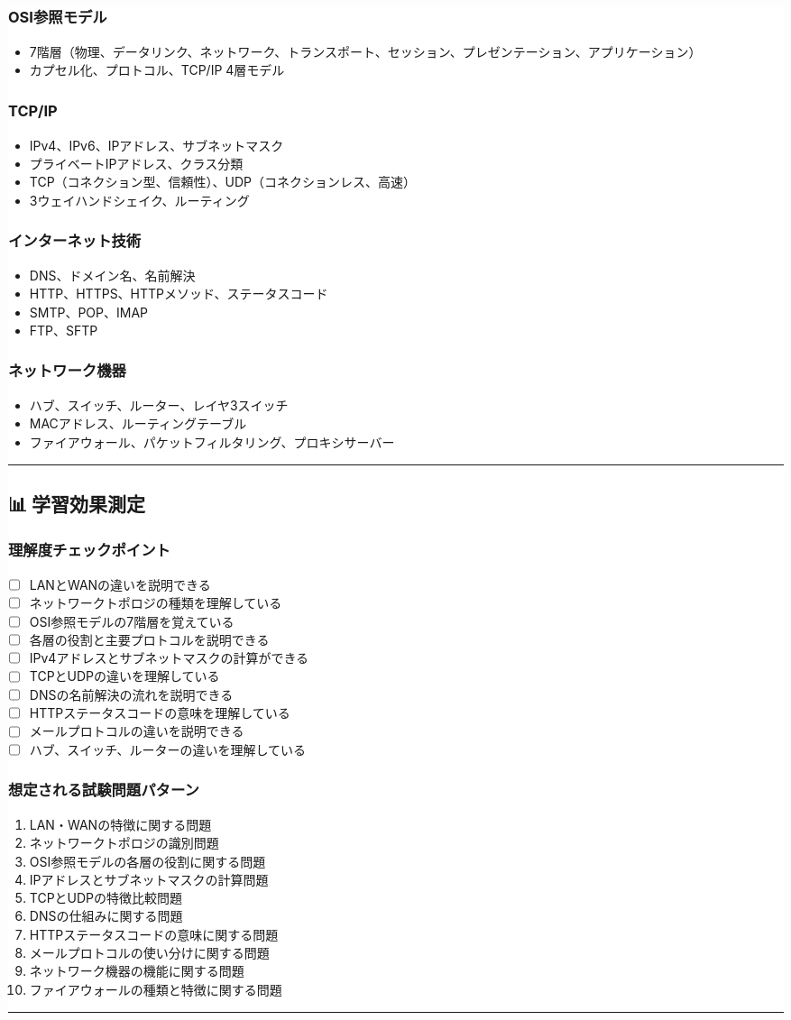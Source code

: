 ### OSI参照モデル
- 7階層（物理、データリンク、ネットワーク、トランスポート、セッション、プレゼンテーション、アプリケーション）
- カプセル化、プロトコル、TCP/IP 4層モデル

### TCP/IP
- IPv4、IPv6、IPアドレス、サブネットマスク
- プライベートIPアドレス、クラス分類
- TCP（コネクション型、信頼性）、UDP（コネクションレス、高速）
- 3ウェイハンドシェイク、ルーティング

### インターネット技術
- DNS、ドメイン名、名前解決
- HTTP、HTTPS、HTTPメソッド、ステータスコード
- SMTP、POP、IMAP
- FTP、SFTP

### ネットワーク機器
- ハブ、スイッチ、ルーター、レイヤ3スイッチ
- MACアドレス、ルーティングテーブル
- ファイアウォール、パケットフィルタリング、プロキシサーバー

---

## 📊 学習効果測定

### 理解度チェックポイント
- [ ] LANとWANの違いを説明できる
- [ ] ネットワークトポロジの種類を理解している
- [ ] OSI参照モデルの7階層を覚えている
- [ ] 各層の役割と主要プロトコルを説明できる
- [ ] IPv4アドレスとサブネットマスクの計算ができる
- [ ] TCPとUDPの違いを理解している
- [ ] DNSの名前解決の流れを説明できる
- [ ] HTTPステータスコードの意味を理解している
- [ ] メールプロトコルの違いを説明できる
- [ ] ハブ、スイッチ、ルーターの違いを理解している

### 想定される試験問題パターン
1. LAN・WANの特徴に関する問題
2. ネットワークトポロジの識別問題
3. OSI参照モデルの各層の役割に関する問題
4. IPアドレスとサブネットマスクの計算問題
5. TCPとUDPの特徴比較問題
6. DNSの仕組みに関する問題
7. HTTPステータスコードの意味に関する問題
8. メールプロトコルの使い分けに関する問題
9. ネットワーク機器の機能に関する問題
10. ファイアウォールの種類と特徴に関する問題

---